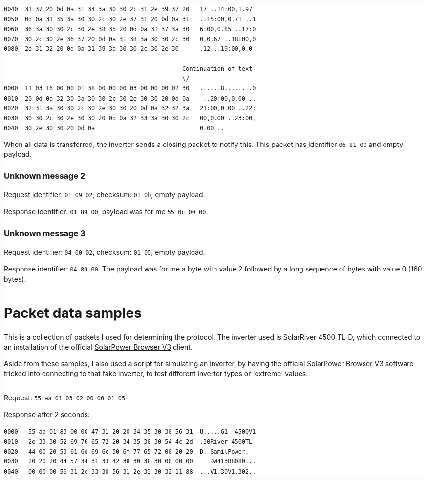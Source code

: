 ```
0040  31 37 20 0d 0a 31 34 3a 30 30 2c 31 2e 39 37 20   17 ..14:00,1.97 
0050  0d 0a 31 35 3a 30 30 2c 30 2e 37 31 20 0d 0a 31   ..15:00,0.71 ..1
0060  36 3a 30 30 2c 30 2e 38 35 20 0d 0a 31 37 3a 30   6:00,0.85 ..17:0
0070  30 2c 30 2e 36 37 20 0d 0a 31 38 3a 30 30 2c 30   0,0.67 ..18:00,0
0080  2e 31 32 20 0d 0a 31 39 3a 30 30 2c 30 2e 30      .12 ..19:00,0.0

                                                   Continuation of text
                                                   \/
0000  11 03 16 00 00 01 38 00 00 00 03 00 00 00 02 30   ......8........0
0010  20 0d 0a 32 30 3a 30 30 2c 30 2e 30 30 20 0d 0a    ..20:00,0.00 ..
0020  32 31 3a 30 30 2c 30 2e 30 30 20 0d 0a 32 32 3a   21:00,0.00 ..22:
0030  30 30 2c 30 2e 30 30 20 0d 0a 32 33 3a 30 30 2c   00,0.00 ..23:00,
0040  30 2e 30 30 20 0d 0a                              0.00 ..

```

When all data is transferred, the inverter sends a closing packet to notify this.
This packet has identifier `06 81 00` and empty payload.


### Unknown message 2

Request identifier: `01 09 02`, checksum: `01 0b`, empty payload.

Response identifier: `01 89 00`, payload was for me `55 0c 00 00`.

### Unknown message 3

Request identifier: `04 00 02`, checksum: `01 05`, empty payload.

Response identifier: `04 80 00`. The payload was for me a
byte with value 2 followed by a long sequence of bytes with value 0 (160 bytes).

# Packet data samples

This is a collection of packets I used for determining the protocol.
The inverter used is SolarRiver 4500 TL-D, which connected to an installation of the official
[SolarPower Browser V3](https://web.archive.org/web/20190720131520/http://www.samilpower.com/service.php)
client.

Aside from these samples, I also used a script for simulating an inverter,
by having the official SolarPower Browser V3 software tricked into connecting to that fake inverter,
to test different inverter types or 'extreme' values.

***

Request: `55 aa 01 03 02 00 00 01 05`

Response after 2 seconds:
```
0000   55 aa 01 83 00 00 47 31 20 20 34 35 30 30 56 31  U.....G1  4500V1
0010   2e 33 30 52 69 76 65 72 20 34 35 30 30 54 4c 2d  .30River 4500TL-
0020   44 00 20 53 61 6d 69 6c 50 6f 77 65 72 00 20 20  D. SamilPower.  
0030   20 20 20 44 57 34 31 33 42 38 30 38 30 00 00 00     DW413B8080...
0040   00 00 00 56 31 2e 33 30 56 31 2e 33 30 32 11 88  ...V1.30V1.302..
```
